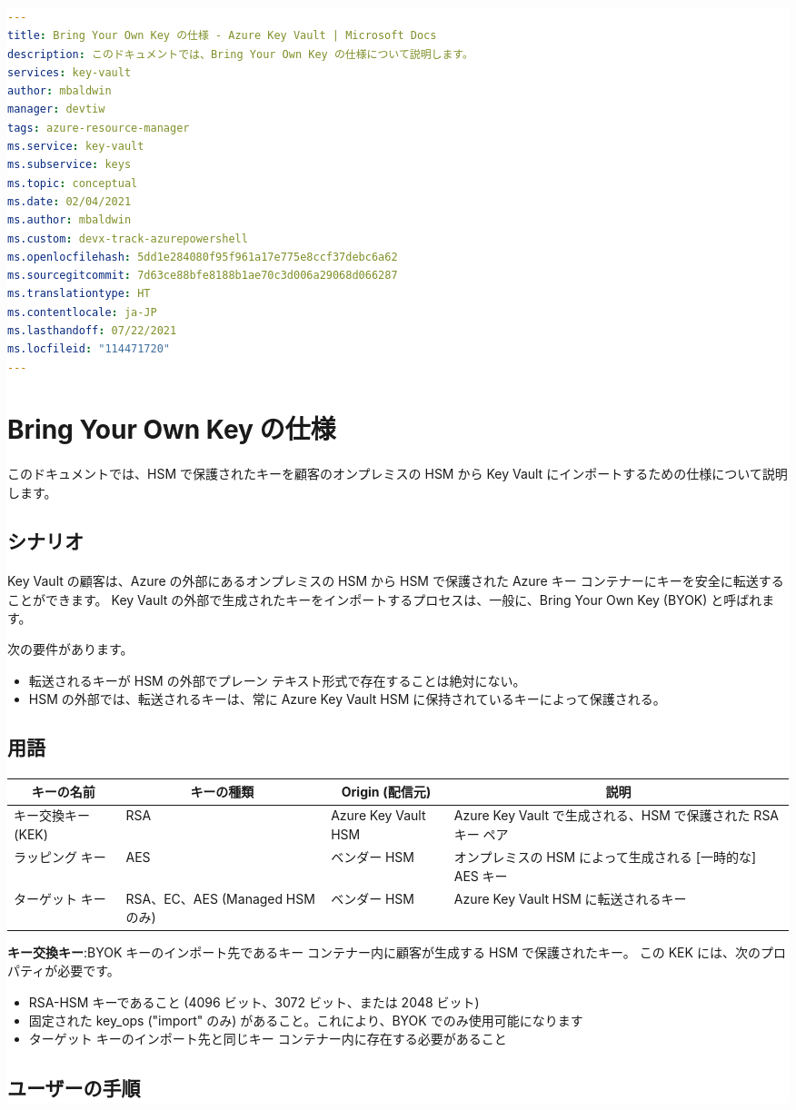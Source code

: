 ```yaml
---
title: Bring Your Own Key の仕様 - Azure Key Vault | Microsoft Docs
description: このドキュメントでは、Bring Your Own Key の仕様について説明します。
services: key-vault
author: mbaldwin
manager: devtiw
tags: azure-resource-manager
ms.service: key-vault
ms.subservice: keys
ms.topic: conceptual
ms.date: 02/04/2021
ms.author: mbaldwin
ms.custom: devx-track-azurepowershell
ms.openlocfilehash: 5dd1e284080f95f961a17e775e8ccf37debc6a62
ms.sourcegitcommit: 7d63ce88bfe8188b1ae70c3d006a29068d066287
ms.translationtype: HT
ms.contentlocale: ja-JP
ms.lasthandoff: 07/22/2021
ms.locfileid: "114471720"
---
```

# <a name="bring-your-own-key-specification"></a>Bring Your Own Key の仕様

このドキュメントでは、HSM で保護されたキーを顧客のオンプレミスの HSM から Key Vault にインポートするための仕様について説明します。

## <a name="scenario"></a>シナリオ

Key Vault の顧客は、Azure の外部にあるオンプレミスの HSM から HSM で保護された Azure キー コンテナーにキーを安全に転送することができます。 Key Vault の外部で生成されたキーをインポートするプロセスは、一般に、Bring Your Own Key (BYOK) と呼ばれます。

次の要件があります。
* 転送されるキーが HSM の外部でプレーン テキスト形式で存在することは絶対にない。
* HSM の外部では、転送されるキーは、常に Azure Key Vault HSM に保持されているキーによって保護される。

## <a name="terminology"></a>用語

|キーの名前|キーの種類|Origin (配信元)|説明|
|---|---|---|---|
|キー交換キー (KEK)|RSA|Azure Key Vault HSM|Azure Key Vault で生成される、HSM で保護された RSA キー ペア
ラッピング キー|AES|ベンダー HSM|オンプレミスの HSM によって生成される [一時的な] AES キー
ターゲット キー|RSA、EC、AES (Managed HSM のみ)|ベンダー HSM|Azure Key Vault HSM に転送されるキー

**キー交換キー**:BYOK キーのインポート先であるキー コンテナー内に顧客が生成する HSM で保護されたキー。 この KEK には、次のプロパティが必要です。

* RSA-HSM キーであること (4096 ビット、3072 ビット、または 2048 ビット)
* 固定された key_ops ("import" のみ) があること。これにより、BYOK でのみ使用可能になります
* ターゲット キーのインポート先と同じキー コンテナー内に存在する必要があること

## <a name="user-steps"></a>ユーザーの手順
